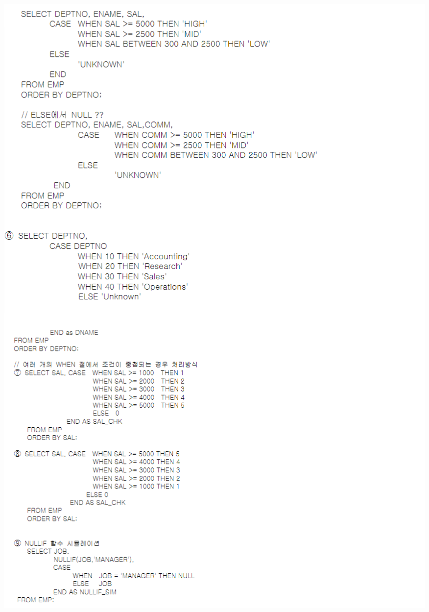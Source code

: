 ![image-20200507134308437](0507.assets/image-20200507134308437.png)

![image-20200507135631780](0507.assets/image-20200507135631780.png)